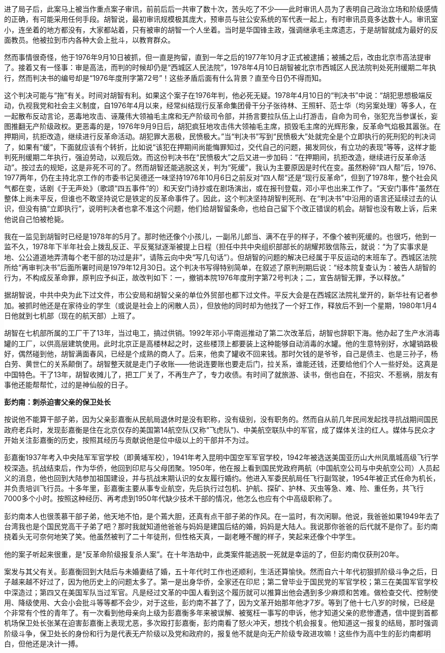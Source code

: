   进了局子后，此案马上被当作重点案子审讯，前前后后一共审了数十次，苦头吃了不少——此时审讯人员为了表明自己政治立场和阶级感情的正确，有可能采用任何手段。胡智说，最初审讯规模极其庞大，预审员与驻公安系统的军代表一起上，有时审讯员竟多达数十人。审讯室小，连坐着的地方都没有，大家都站着，只有被审的胡智一个人坐着。当时是华国锋主政，强调继承毛主席遗志，于是胡智就成为最好的反面教员。他被拉到市内各种大会上批斗，以教育群众。
 </p>
 <p>
  然而事情很奇怪，他于1976年9月10日被抓，但一直是拘留，直到一年之后的1977年10月才正式被逮捕；被捕之后，改由北京市高法提审了。接着又有一怪事：审是高法，而判的时候却仍是“西城区人民法院”，1978年4月10日胡智被北京市西城区人民法院判处死刑缓期二年执行，然而判决书的编号却是“1976年度刑字第72号”！这些矛盾后面有什么背景？直至今日仍不得而知。
 </p>
 <p>
  这个判决可能与“拖”有关。时间对胡智有利。如果这个案子在1976年判，他必死无疑。1978年4月10日的“判决书”中说：“胡犯思想极端反动，仇视我党和社会主义制度，自1976年4月以来，经常纠结现行反革命集团骨干分子张待林、王照轩、范士华（均另案处理）等多人，在一起散布反动言论，恶毒地攻击、诬蔑伟大领袖毛主席和无产阶级司令部，并扬言要拉队伍上山打游击，自命为司令，张犯充当参谋长，妄图推翻无产阶级政权。更恶毒的是，1976年9月9日后，胡犯疯狂地攻击伟大领袖毛主席，损毁毛主席的光辉形象，反革命气焰极其嚣张。在押期间，抗拒改造，继续进行反革命活动。胡犯罪大恶极，民愤极大。”当“判决书”写到“民愤极大”处就完全是个立即执行的死刑犯的判决词了，如果有“缓”，下面就应该有个转折，比如说“该犯在押期间尚能悔罪知过，交代自己的问题，揭发同伙，有立功的表现”等等，这样才能判死刑缓期二年执行，强迫劳动，以观后效。而这份判决书在“民愤极大”之后又进一步加码：“在押期间，抗拒改造，继续进行反革命活动”。按过去的规矩，这是非死不可的了。然而胡智还能逃脱这关，判为“死缓”，我认为主要原因是时代在变。虽然粉碎“四人帮”后，1976、1977两年，仍在主持北京工作的市委书记吴德还一味坚持1976年10月6日之前反对“四人帮”还是“现行反革命”，但到了1978年，整个社会风气都在变，话剧《于无声处》（歌颂“四五事件”的）和天安门诗抄或在剧场演出，或在报刊登载，邓小平也出来工作了。“天安门事件”虽然在整体上尚未平反，但谁也不敢坚持说它是铁定的反革命事件了。因此，这个判决坚持胡智判死刑、在“判决书”中沿用的语言还延续过去的认识，但没有搞“立即执行”，说明判决者也拿不准这个问题，他们给胡智留条命，也给自己留下个改正错误的机会。胡智也没有敢上诉，后来他说自己怕被枪毙。
 </p>
 <p>
  我在一监见到胡智时已经是1978年的5月了。那时他还像个小孩儿，一副吊儿郎当、满不在乎的样子，不像个被判死缓的。也很巧，他到一监不久，1978年下半年社会上拨乱反正、平反冤狱逐渐被提上日程（担任中共中央组织部部长的胡耀邦致信陈云，就说：“为了实事求是地、公公道道地弄清每个老干部的功过是非”，请陈云向中央“写几句话”）。但胡智的问题的解决已经属于平反运动的末班车了。西城区法院所给“再审判决书”后面所署时间是1979年12月30日。这个判决书写得特别简单，在叙述了原判刑期后说：“经本院复查认为：被告人胡智的行为，不构成反革命罪，原判应予纠正，故改判如下：一，撤销本院1976年度刑字第72号判决；二，宣告胡智无罪，予以释放。”
 </p>
 <p>
  据胡智说，中共中央为此下过文件，市公安局和胡智父亲的单位外贸部也都下过文件。平反大会是在西城区法院礼堂开的，新华社有记者参加。被抓时他还是在家待业的学生（或说是社会上的闲散人员），但放他的同时却为他找了一个好工作，释放后不到一个星期，1980年1月4日他就到七机部（现在的航天部）上班了。
 </p>
 <p>
  胡智在七机部所属的工厂干了13年，当过电工，搞过供销。1992年邓小平南巡推动了第二次改革后，胡智也辞职下海。他办起了生产水消毒罐的工厂，以供高层建筑使用。此时北京正是高楼林起之时，这些楼顶上都要装上这种能够自动消毒的水罐。他的生意特别好，水罐销路极好，偶然碰到他，胡智满面春风，已经是个成熟的商人了。后来，他卖了罐收不回来钱。那时欠钱的是爷爷，自己是债主、也是三孙子，杨白劳、黄世仁的关系颠倒了。胡智整天就是走门子收账——他说连要账也要走后门，拉关系，谁能还钱，还要给他们个人一些好处。这真是中国特色。干了13年，胡智收摊儿了，把工厂关了，不再生产了，专力收债。有时间了就旅游、读书，倒也自在，不招灾、不惹祸，朋友有事他还能帮帮忙，过的是神仙般的日子。
 </p>
 <p>
  <strong>
   彭灼南：刺杀迫害父亲的保卫处长
  </strong>
 </p>
 <p>
  按说他不能算干部子弟，因为父亲彭嘉衡从民航局退休时是没有职称，没有级别，没有职务的。然而自从前几年民间发起找寻抗战期间国民政府老兵时，发现彭嘉衡是住在北京仅存的美国第14航空队(又称“飞虎队”)、中美航空联队中的军官，成了媒体关注的红人。媒体与民众才开始关注彭嘉衡的历史，按照其经历与贡献说他是位中级以上的干部并不为过。
 </p>
 <p>
  彭嘉衡1937年考入中央陆军军官学校（即黄埔军校），1941年考入昆明中国空军军官学校，1942年被选送美国亚历山大州凤凰城高级飞行学校深造。抗战结束后，作为华侨，他回到印尼与父母团聚。1950年，他在报上看到国民党政府两航（中国航空公司与中央航空公司）人员起义的消息，他也回到大陆参加祖国建设，并与抗战末期认识的女友履行婚约。他进入军委民航局任飞行副驾驶，1954年被正式任命为机长，并负责培训飞行员。十多年里，彭嘉衡主要从事专业航空，先后执行过包机、护航、探矿、护林、灭虫等急、难、险、重任务，共飞行7000多个小时。按照这种经历、再考虑到1950年代缺少技术干部的情况，他怎么也应有个中高级职称了。
 </p>
 <p>
  彭灼南本人也很羡慕干部子弟，他天地不怕，是个蔫大胆，还真有点干部子弟的作风。在一监时，有次闲聊。他说，我爸爸如果1949年去了台湾我也是个国民党高干子弟了吧？那时我就知道他爸爸与妈妈是建国后结的婚，妈妈是大陆人。我说那你爸爸的后代就不是你了。彭灼南挠着头无可奈何地笑了笑。他虽然被判了二十年徒刑，但性格天真，一副老睡不醒的样子，笑起来还像个中学生。
 </p>
 <p>
  他的案子听起来很重，是“反革命阶级报复杀人案”。在十年浩劫中，此类案件能逃脱一死就是幸运的了，但彭灼南仅获刑20年。
 </p>
 <p>
  案发与其父有关。彭嘉衡回到大陆后与未婚妻结了婚，五十年代时工作也还顺利，生活还算愉快。然而自六十年代初狠抓阶级斗争之后，日子越来越不好过了，因为他历史上的问题太多了。第一是出身华侨，全家还在印尼；第二曾毕业于国民党的军官学校；第三在美国军官学校中深造过；第四又在美国军队当过军官。凡是经过文革的中国人看到这个履历就可以推算出他会遇到多少麻烦和苦难。做检查交代、控制使用、降级使用、大会小会批斗等等都不会少，对于这些，彭灼南不甚了了，因为文革开始那年他才7岁。等到了他十七八岁的时候，已经是个非常有个性的青年了。有一次看到他母亲向上级为彭嘉衡多年来被误解、被冤枉一事写的申诉，他才知道父亲的悲惨遭遇，信中提到首都机场保卫处长张某在迫害彭嘉衡上表现尤恶，多次殴打彭嘉衡，彭灼南看了怒火冲天，想找个机会报复。他知道这一报复的结局，那时强调阶级斗争，保卫处长的身份和行为是代表无产阶级以及党和政府的，报复他不就是向无产阶级专政进攻嘛！这些作为高中生的彭灼南都明白，但他还是决计一搏。
 </p>
 <p>